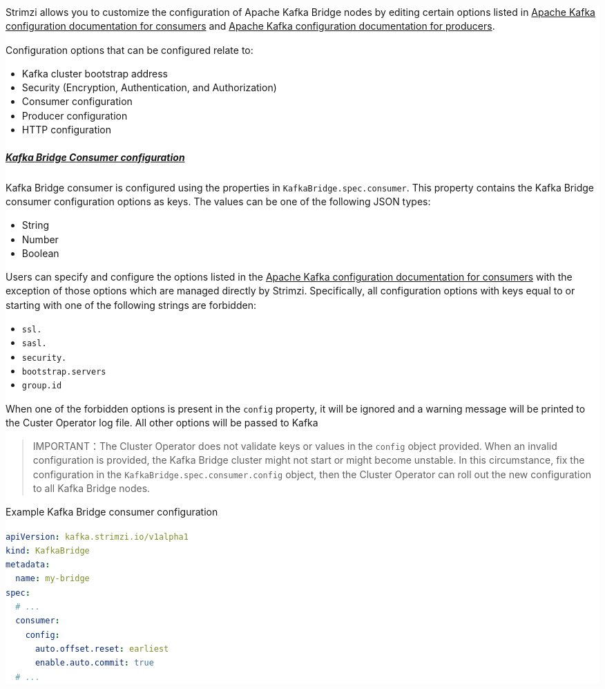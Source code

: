 Strimzi allows you to customize the configuration of Apache Kafka Bridge nodes by editing certain options listed in [Apache Kafka configuration documentation for consumers](http://kafka.apache.org/20/documentation.html#newconsumerconfigs) and [Apache Kafka configuration documentation for producers](http://kafka.apache.org/20/documentation.html#producerconfigs).

Configuration options that can be configured relate to:

- Kafka cluster bootstrap address
- Security (Encryption, Authentication, and Authorization)
- Consumer configuration
- Producer configuration
- HTTP configuration

##### [Kafka Bridge Consumer configuration](https://strimzi.io/docs/operators/0.18.0/using.html#ref-kafka-bridge-consumer-configuration-deployment-configuration-kafka-bridge)

Kafka Bridge consumer is configured using the properties in `KafkaBridge.spec.consumer`. This property contains the Kafka Bridge consumer configuration options as keys. The values can be one of the following JSON types:

- String
- Number
- Boolean

Users can specify and configure the options listed in the [Apache Kafka configuration documentation for consumers](http://kafka.apache.org/20/documentation.html#newconsumerconfigs) with the exception of those options which are managed directly by Strimzi. Specifically, all configuration options with keys equal to or starting with one of the following strings are forbidden:

- `ssl.`
- `sasl.`
- `security.`
- `bootstrap.servers`
- `group.id`

When one of the forbidden options is present in the `config` property, it will be ignored and a warning message will be printed to the Custer Operator log file. All other options will be passed to Kafka

> IMPORTANT：The Cluster Operator does not validate keys or values in the `config` object provided. When an invalid configuration is provided, the Kafka Bridge cluster might not start or might become unstable. In this circumstance, fix the configuration in the `KafkaBridge.spec.consumer.config` object, then the Cluster Operator can roll out the new configuration to all Kafka Bridge nodes.

Example Kafka Bridge consumer configuration

```yaml
apiVersion: kafka.strimzi.io/v1alpha1
kind: KafkaBridge
metadata:
  name: my-bridge
spec:
  # ...
  consumer:
    config:
      auto.offset.reset: earliest
      enable.auto.commit: true
  # ...
```
